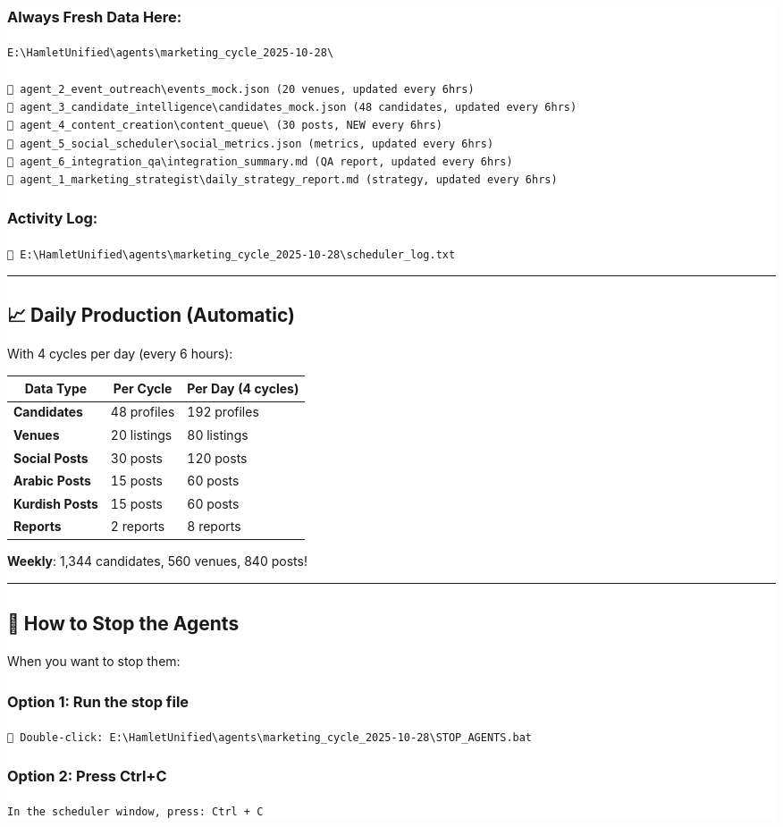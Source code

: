### Always Fresh Data Here:
```
E:\HamletUnified\agents\marketing_cycle_2025-10-28\

📄 agent_2_event_outreach\events_mock.json (20 venues, updated every 6hrs)
📄 agent_3_candidate_intelligence\candidates_mock.json (48 candidates, updated every 6hrs)
📂 agent_4_content_creation\content_queue\ (30 posts, NEW every 6hrs)
📄 agent_5_social_scheduler\social_metrics.json (metrics, updated every 6hrs)
📄 agent_6_integration_qa\integration_summary.md (QA report, updated every 6hrs)
📄 agent_1_marketing_strategist\daily_strategy_report.md (strategy, updated every 6hrs)
```

### Activity Log:
```
📝 E:\HamletUnified\agents\marketing_cycle_2025-10-28\scheduler_log.txt
```

---

## 📈 Daily Production (Automatic)

With 4 cycles per day (every 6 hours):

| Data Type | Per Cycle | Per Day (4 cycles) |
|-----------|-----------|-------------------|
| **Candidates** | 48 profiles | 192 profiles |
| **Venues** | 20 listings | 80 listings |
| **Social Posts** | 30 posts | 120 posts |
| **Arabic Posts** | 15 posts | 60 posts |
| **Kurdish Posts** | 15 posts | 60 posts |
| **Reports** | 2 reports | 8 reports |

**Weekly**: 1,344 candidates, 560 venues, 840 posts!

---

## 🛑 How to Stop the Agents

When you want to stop them:

### Option 1: Run the stop file
```
📂 Double-click: E:\HamletUnified\agents\marketing_cycle_2025-10-28\STOP_AGENTS.bat
```

### Option 2: Press Ctrl+C
```
In the scheduler window, press: Ctrl + C
```
